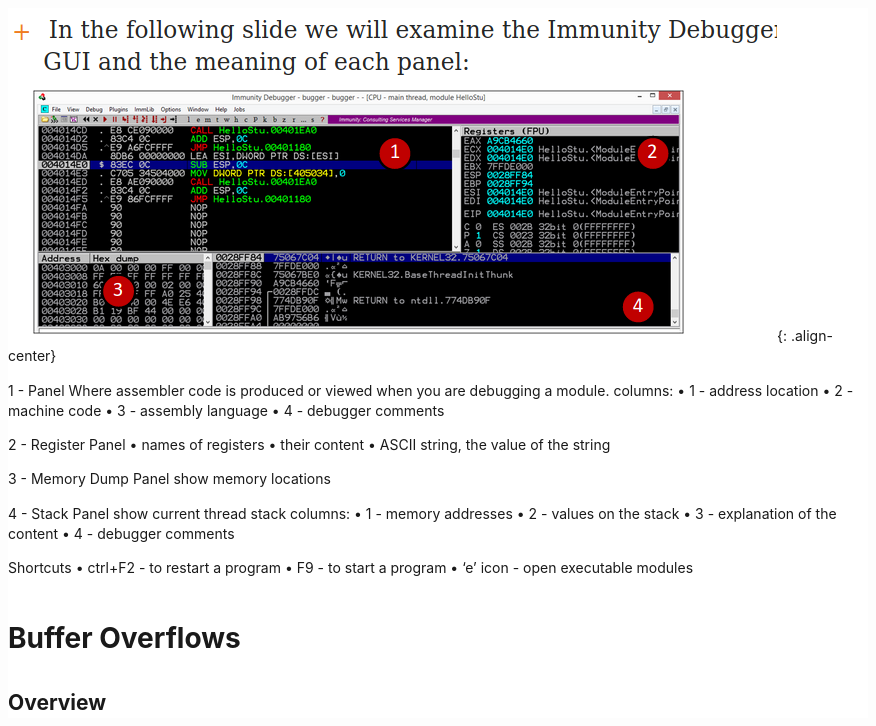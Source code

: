 ![Alt text](/assets/images/posts/2023-11-19-ecppt/1.png){: .align-center}

1 - Panel
Where assembler code is produced or viewed when you are debugging a module.
columns:
• 1 - address location
• 2 - machine code 
• 3 - assembly language
• 4 - debugger comments

2 - Register Panel
• names of registers
• their content
• ASCII string, the value of the string

3 - Memory Dump Panel
show memory locations 

4 - Stack Panel
show current thread stack
columns:
• 1 - memory addresses
• 2 - values on the stack
• 3 - explanation of the content
• 4 - debugger comments

Shortcuts
 • ctrl+F2 - to restart a program
 • F9 - to start a program
 • ‘e’ icon - open executable modules

# Buffer Overflows



## Overview
